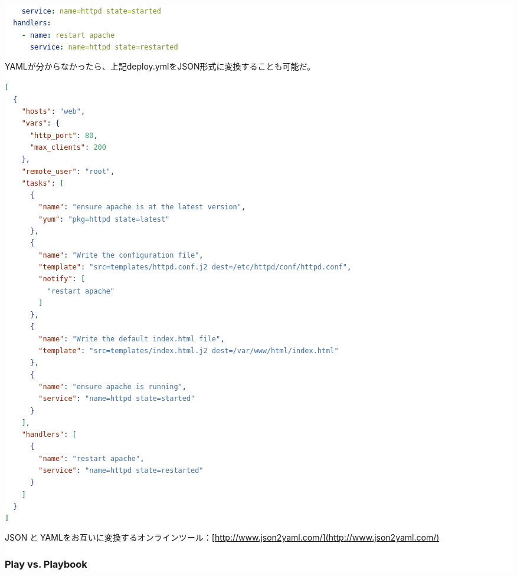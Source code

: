 ```YAML
    service: name=httpd state=started
  handlers:
    - name: restart apache
      service: name=httpd state=restarted
```

YAMLが分からなかったら、上記deploy.ymlをJSON形式に変換することも可能だ。

```JSON
[
  {
    "hosts": "web",
    "vars": {
      "http_port": 80,
      "max_clients": 200
    },
    "remote_user": "root",
    "tasks": [
      {
        "name": "ensure apache is at the latest version",
        "yum": "pkg=httpd state=latest"
      },
      {
        "name": "Write the configuration file",
        "template": "src=templates/httpd.conf.j2 dest=/etc/httpd/conf/httpd.conf",
        "notify": [
          "restart apache"
        ]
      },
      {
        "name": "Write the default index.html file",
        "template": "src=templates/index.html.j2 dest=/var/www/html/index.html"
      },
      {
        "name": "ensure apache is running",
        "service": "name=httpd state=started"
      }
    ],
    "handlers": [
      {
        "name": "restart apache",
        "service": "name=httpd state=restarted"
      }
    ]
  }
]
```

JSON と YAMLをお互いに変換するオンラインツール：[http://www.json2yaml.com/](http://www.json2yaml.com/)

### Play vs. Playbook
